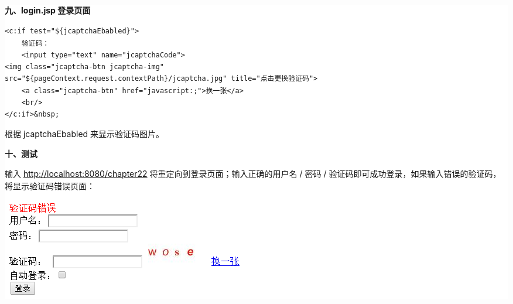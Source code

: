 **九、login.jsp 登录页面**

```
<c:if test="${jcaptchaEbabled}">
    验证码：
    <input type="text" name="jcaptchaCode">
<img class="jcaptcha-btn jcaptcha-img" 
src="${pageContext.request.contextPath}/jcaptcha.jpg" title="点击更换验证码">
    <a class="jcaptcha-btn" href="javascript:;">换一张</a>
    <br/>
</c:if>&nbsp;
```

根据 jcaptchaEbabled 来显示验证码图片。  

**十、测试**

输入 [http://localhost:8080/chapter22](http://localhost:8080/chapter22) 将重定向到登录页面；输入正确的用户名 / 密码 / 验证码即可成功登录，如果输入错误的验证码，将显示验证码错误页面：  

![](images/33.png)


